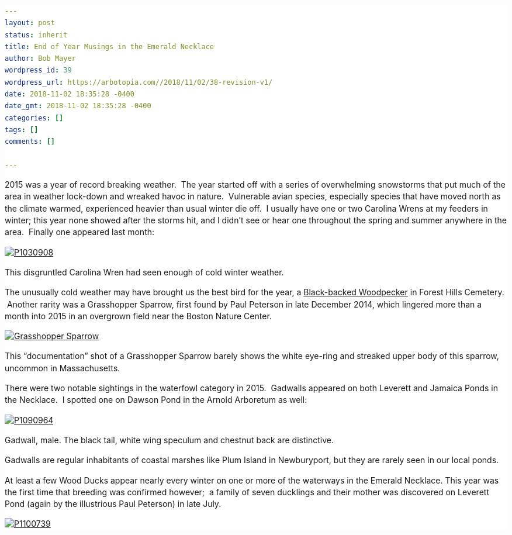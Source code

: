 ```yaml
---
layout: post
status: inherit
title: End of Year Musings in the Emerald Necklace
author: Bob Mayer
wordpress_id: 39
wordpress_url: https://arbotopia.com//2018/11/02/38-revision-v1/
date: 2018-11-02 18:35:28 -0400
date_gmt: 2018-11-02 18:35:28 -0400
categories: []
tags: []
comments: []

---
```

2015 was a year of record breaking weather.  The year started off with a series of overwhelming snowstorms that put much of the area in weather lock-down and wreaked havoc in nature.  Vulnerable avian species, especially species that have moved north as the climate warmed, experienced heavier than usual winter die off.  I usually have one or two Carolina Wrens at my feeders in winter; this year none showed after the storms hit, and I didn’t see or hear one throughout the spring and summer anywhere in the area.  Finally one appeared last month:

[![P1030908](/arbotopia/images/2015/12/P1030908.jpg)](/arbotopia/images/2015/12/P1030908.jpg)

This disgruntled Carolina Wren had seen enough of cold winter weather.

The unusually cold weather may have brought us the best bird for the year, a [Black-backed Woodpecker](https://web.archive.org/web/20160206083839/http://www.arbotopia.com/birdy-its-cold-outside/) in Forest Hills Cemetery.  Another rarity was a Grasshopper Sparrow, first found by Paul Peterson in late December 2014, which lingered more than a month into 2015 in an overgrown field near the Boston Nature Center.

[![Grasshopper Sparrow](/arbotopia/images/2015/12/Grasshopper-Sparrow.jpg)](/arbotopia/images/2015/12/Grasshopper-Sparrow.jpg)

This “documentation” shot of a Grasshopper Sparrow barely shows the white eye-ring and streaked upper body of this sparrow, uncommon in Massachusetts.

There were two notable sightings in the waterfowl category in 2015.  Gadwalls appeared on both Leverett and Jamaica Ponds in the Necklace.  I spotted one on Dawson Pond in the Arnold Arboretum as well:

[![P1090964](/arbotopia/images/2015/12/P1090964.jpg)](/arbotopia/images/2015/12/P1090964.jpg)

Gadwall, male. The black tail, white wing speculum and chestnut back are distinctive.

Gadwalls are regular inhabitants of coastal marshes like Plum Island in Newburyport, but they are rarely seen in our local ponds.

At least a few Wood Ducks appear nearly every winter on one or more of the waterways in the Emerald Necklace. This year was the first time that breeding was confirmed however;  a family of seven ducklings and their mother was discovered on Leverett Pond (again by the illustrious Paul Peterson) in late July.

[![P1100739](/arbotopia/images/2015/12/P1100739.jpg)](/arbotopia/images/2015/12/P1100739.jpg)
